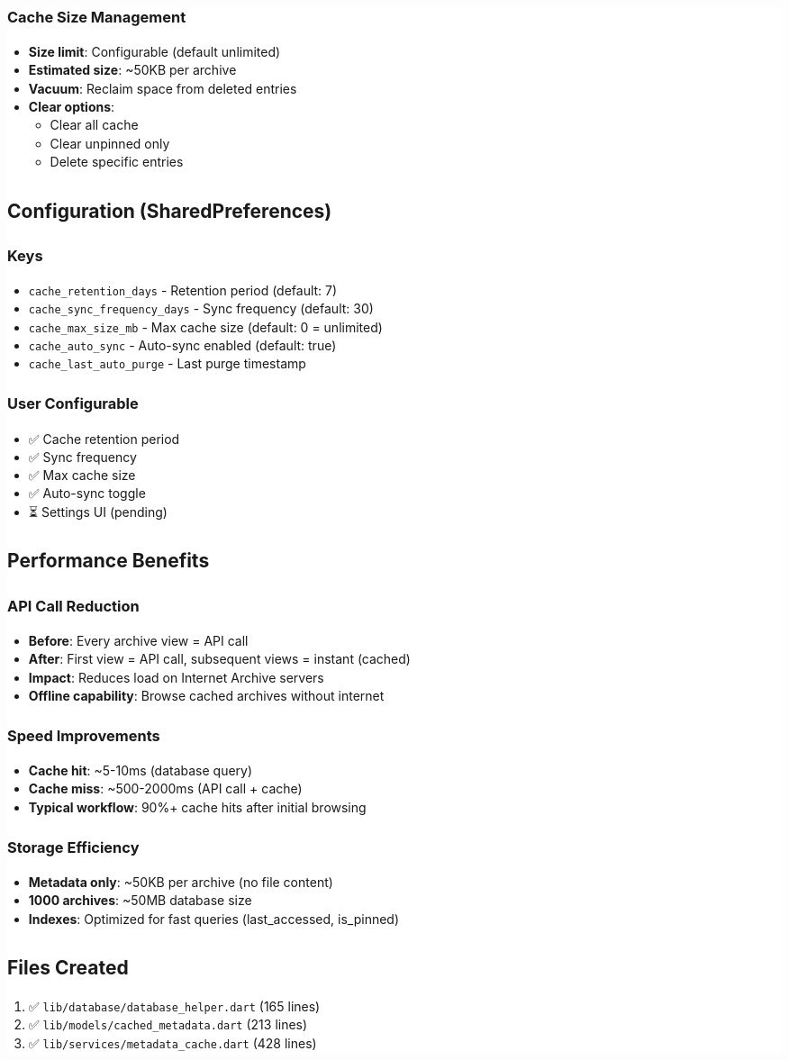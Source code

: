 ### Cache Size Management
- **Size limit**: Configurable (default unlimited)
- **Estimated size**: ~50KB per archive
- **Vacuum**: Reclaim space from deleted entries
- **Clear options**:
  - Clear all cache
  - Clear unpinned only
  - Delete specific entries

## Configuration (SharedPreferences)

### Keys
- `cache_retention_days` - Retention period (default: 7)
- `cache_sync_frequency_days` - Sync frequency (default: 30)
- `cache_max_size_mb` - Max cache size (default: 0 = unlimited)
- `cache_auto_sync` - Auto-sync enabled (default: true)
- `cache_last_auto_purge` - Last purge timestamp

### User Configurable
- ✅ Cache retention period
- ✅ Sync frequency
- ✅ Max cache size
- ✅ Auto-sync toggle
- ⏳ Settings UI (pending)

## Performance Benefits

### API Call Reduction
- **Before**: Every archive view = API call
- **After**: First view = API call, subsequent views = instant (cached)
- **Impact**: Reduces load on Internet Archive servers
- **Offline capability**: Browse cached archives without internet

### Speed Improvements
- **Cache hit**: ~5-10ms (database query)
- **Cache miss**: ~500-2000ms (API call + cache)
- **Typical workflow**: 90%+ cache hits after initial browsing

### Storage Efficiency
- **Metadata only**: ~50KB per archive (no file content)
- **1000 archives**: ~50MB database size
- **Indexes**: Optimized for fast queries (last_accessed, is_pinned)

## Files Created

1. ✅ `lib/database/database_helper.dart` (165 lines)
2. ✅ `lib/models/cached_metadata.dart` (213 lines)
3. ✅ `lib/services/metadata_cache.dart` (428 lines)
